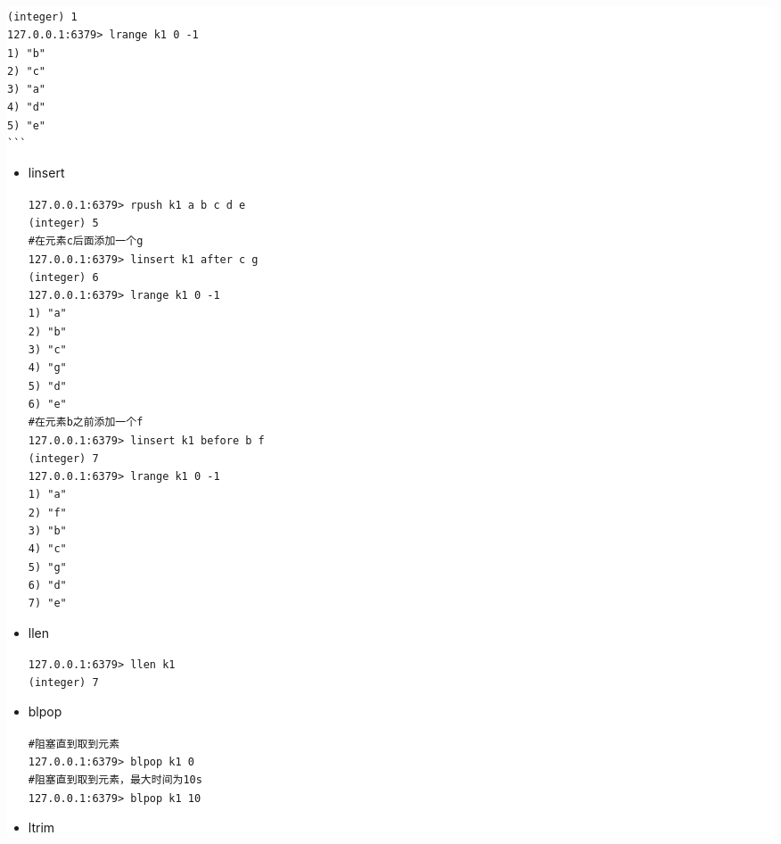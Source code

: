     (integer) 1
    127.0.0.1:6379> lrange k1 0 -1
    1) "b"
    2) "c"
    3) "a"
    4) "d"
    5) "e"
    ```

  - linsert

    ```shell
    127.0.0.1:6379> rpush k1 a b c d e 
    (integer) 5
    #在元素c后面添加一个g
    127.0.0.1:6379> linsert k1 after c g
    (integer) 6
    127.0.0.1:6379> lrange k1 0 -1
    1) "a"
    2) "b"
    3) "c"
    4) "g"
    5) "d"
    6) "e"
    #在元素b之前添加一个f
    127.0.0.1:6379> linsert k1 before b f
    (integer) 7
    127.0.0.1:6379> lrange k1 0 -1
    1) "a"
    2) "f"
    3) "b"
    4) "c"
    5) "g"
    6) "d"
    7) "e"
    ```

  - llen

    ```shell
    127.0.0.1:6379> llen k1
    (integer) 7
    ```

  - blpop

    ```shell
    #阻塞直到取到元素
    127.0.0.1:6379> blpop k1 0
    #阻塞直到取到元素，最大时间为10s
    127.0.0.1:6379> blpop k1 10
    ```

  - ltrim

